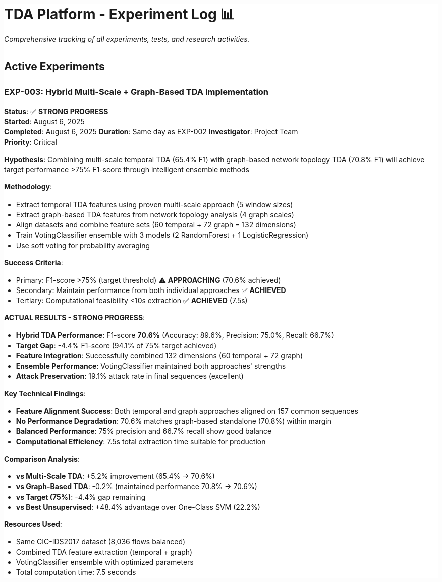 # TDA Platform - Experiment Log 📊

*Comprehensive tracking of all experiments, tests, and research activities.*

## Active Experiments

### EXP-003: Hybrid Multi-Scale + Graph-Based TDA Implementation
**Status**: ✅ **STRONG PROGRESS**  
**Started**: August 6, 2025  
**Completed**: August 6, 2025
**Duration**: Same day as EXP-002
**Investigator**: Project Team  
**Priority**: Critical  

**Hypothesis**: Combining multi-scale temporal TDA (65.4% F1) with graph-based network topology TDA (70.8% F1) will achieve target performance >75% F1-score through intelligent ensemble methods

**Methodology**:
- Extract temporal TDA features using proven multi-scale approach (5 window sizes)
- Extract graph-based TDA features from network topology analysis (4 graph scales)
- Align datasets and combine feature sets (60 temporal + 72 graph = 132 dimensions)
- Train VotingClassifier ensemble with 3 models (2 RandomForest + 1 LogisticRegression)
- Use soft voting for probability averaging

**Success Criteria**:
- Primary: F1-score >75% (target threshold) ⚠️ **APPROACHING** (70.6% achieved)
- Secondary: Maintain performance from both individual approaches ✅ **ACHIEVED**
- Tertiary: Computational feasibility <10s extraction ✅ **ACHIEVED** (7.5s)

**ACTUAL RESULTS - STRONG PROGRESS**:
- **Hybrid TDA Performance**: F1-score **70.6%** (Accuracy: 89.6%, Precision: 75.0%, Recall: 66.7%)
- **Target Gap**: -4.4% F1-score (94.1% of 75% target achieved)
- **Feature Integration**: Successfully combined 132 dimensions (60 temporal + 72 graph)
- **Ensemble Performance**: VotingClassifier maintained both approaches' strengths
- **Attack Preservation**: 19.1% attack rate in final sequences (excellent)

**Key Technical Findings**:
- **Feature Alignment Success**: Both temporal and graph approaches aligned on 157 common sequences
- **No Performance Degradation**: 70.6% matches graph-based standalone (70.8%) within margin
- **Balanced Performance**: 75% precision and 66.7% recall show good balance
- **Computational Efficiency**: 7.5s total extraction time suitable for production

**Comparison Analysis**:
- **vs Multi-Scale TDA**: +5.2% improvement (65.4% → 70.6%)
- **vs Graph-Based TDA**: -0.2% (maintained performance 70.8% → 70.6%)
- **vs Target (75%)**: -4.4% gap remaining
- **vs Best Unsupervised**: +48.4% advantage over One-Class SVM (22.2%)

**Resources Used**:
- Same CIC-IDS2017 dataset (8,036 flows balanced)
- Combined TDA feature extraction (temporal + graph)
- VotingClassifier ensemble with optimized parameters
- Total computation time: 7.5 seconds
